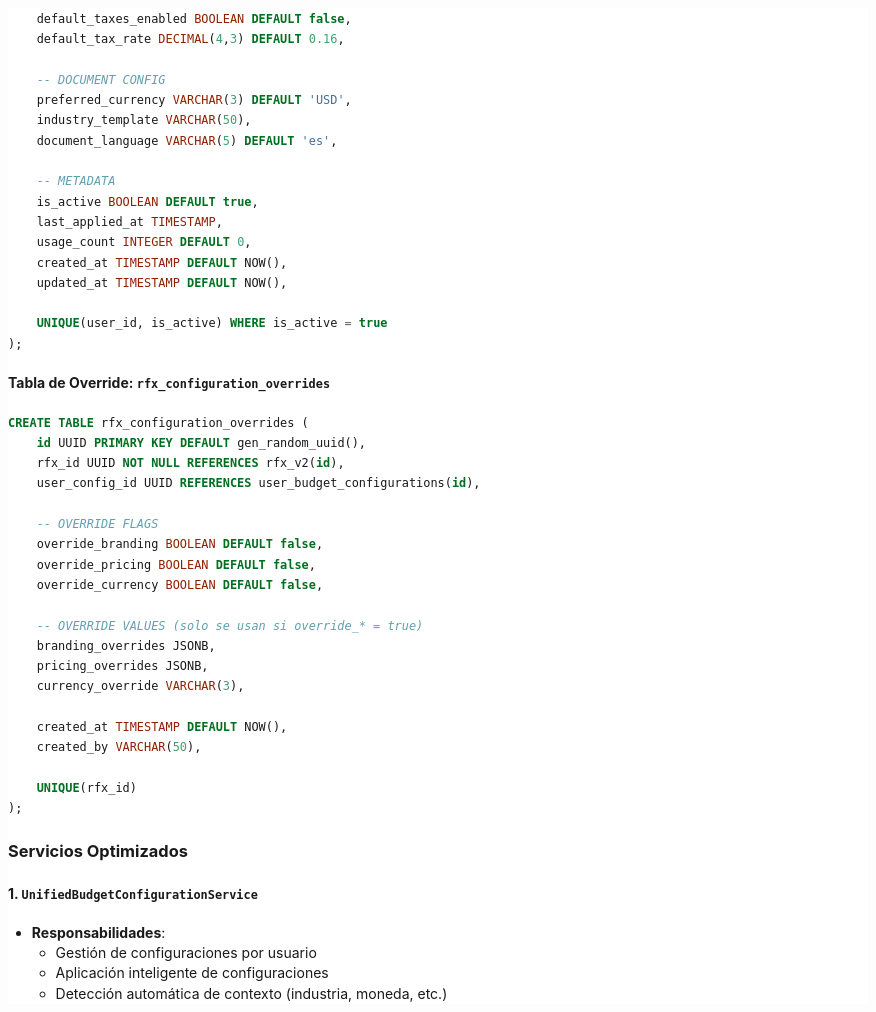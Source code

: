 ```sql
    default_taxes_enabled BOOLEAN DEFAULT false,
    default_tax_rate DECIMAL(4,3) DEFAULT 0.16,
    
    -- DOCUMENT CONFIG
    preferred_currency VARCHAR(3) DEFAULT 'USD',
    industry_template VARCHAR(50),
    document_language VARCHAR(5) DEFAULT 'es',
    
    -- METADATA
    is_active BOOLEAN DEFAULT true,
    last_applied_at TIMESTAMP,
    usage_count INTEGER DEFAULT 0,
    created_at TIMESTAMP DEFAULT NOW(),
    updated_at TIMESTAMP DEFAULT NOW(),
    
    UNIQUE(user_id, is_active) WHERE is_active = true
);
```

#### Tabla de Override: `rfx_configuration_overrides`
```sql
CREATE TABLE rfx_configuration_overrides (
    id UUID PRIMARY KEY DEFAULT gen_random_uuid(),
    rfx_id UUID NOT NULL REFERENCES rfx_v2(id),
    user_config_id UUID REFERENCES user_budget_configurations(id),
    
    -- OVERRIDE FLAGS
    override_branding BOOLEAN DEFAULT false,
    override_pricing BOOLEAN DEFAULT false,
    override_currency BOOLEAN DEFAULT false,
    
    -- OVERRIDE VALUES (solo se usan si override_* = true)
    branding_overrides JSONB,
    pricing_overrides JSONB,
    currency_override VARCHAR(3),
    
    created_at TIMESTAMP DEFAULT NOW(),
    created_by VARCHAR(50),
    
    UNIQUE(rfx_id)
);
```

### Servicios Optimizados

#### 1. `UnifiedBudgetConfigurationService`
- **Responsabilidades**: 
  - Gestión de configuraciones por usuario
  - Aplicación inteligente de configuraciones
  - Detección automática de contexto (industria, moneda, etc.)
